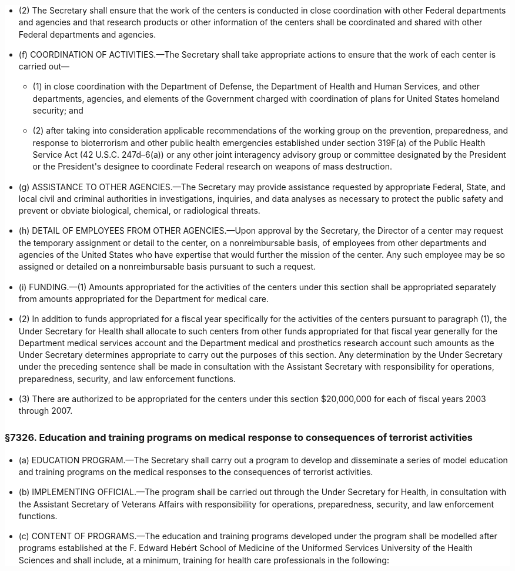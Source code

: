 * (2) The Secretary shall ensure that the work of the centers is conducted in close coordination with other Federal departments and agencies and that research products or other information of the centers shall be coordinated and shared with other Federal departments and agencies.

* (f) COORDINATION OF ACTIVITIES.—The Secretary shall take appropriate actions to ensure that the work of each center is carried out—

  * (1) in close coordination with the Department of Defense, the Department of Health and Human Services, and other departments, agencies, and elements of the Government charged with coordination of plans for United States homeland security; and

  * (2) after taking into consideration applicable recommendations of the working group on the prevention, preparedness, and response to bioterrorism and other public health emergencies established under section 319F(a) of the Public Health Service Act (42 U.S.C. 247d–6(a)) or any other joint interagency advisory group or committee designated by the President or the President's designee to coordinate Federal research on weapons of mass destruction.


* (g) ASSISTANCE TO OTHER AGENCIES.—The Secretary may provide assistance requested by appropriate Federal, State, and local civil and criminal authorities in investigations, inquiries, and data analyses as necessary to protect the public safety and prevent or obviate biological, chemical, or radiological threats.

* (h) DETAIL OF EMPLOYEES FROM OTHER AGENCIES.—Upon approval by the Secretary, the Director of a center may request the temporary assignment or detail to the center, on a nonreimbursable basis, of employees from other departments and agencies of the United States who have expertise that would further the mission of the center. Any such employee may be so assigned or detailed on a nonreimbursable basis pursuant to such a request.

* (i) FUNDING.—(1) Amounts appropriated for the activities of the centers under this section shall be appropriated separately from amounts appropriated for the Department for medical care.

* (2) In addition to funds appropriated for a fiscal year specifically for the activities of the centers pursuant to paragraph (1), the Under Secretary for Health shall allocate to such centers from other funds appropriated for that fiscal year generally for the Department medical services account and the Department medical and prosthetics research account such amounts as the Under Secretary determines appropriate to carry out the purposes of this section. Any determination by the Under Secretary under the preceding sentence shall be made in consultation with the Assistant Secretary with responsibility for operations, preparedness, security, and law enforcement functions.

* (3) There are authorized to be appropriated for the centers under this section $20,000,000 for each of fiscal years 2003 through 2007.

### §7326. Education and training programs on medical response to consequences of terrorist activities
* (a) EDUCATION PROGRAM.—The Secretary shall carry out a program to develop and disseminate a series of model education and training programs on the medical responses to the consequences of terrorist activities.

* (b) IMPLEMENTING OFFICIAL.—The program shall be carried out through the Under Secretary for Health, in consultation with the Assistant Secretary of Veterans Affairs with responsibility for operations, preparedness, security, and law enforcement functions.

* (c) CONTENT OF PROGRAMS.—The education and training programs developed under the program shall be modelled after programs established at the F. Edward Hebért School of Medicine of the Uniformed Services University of the Health Sciences and shall include, at a minimum, training for health care professionals in the following:
